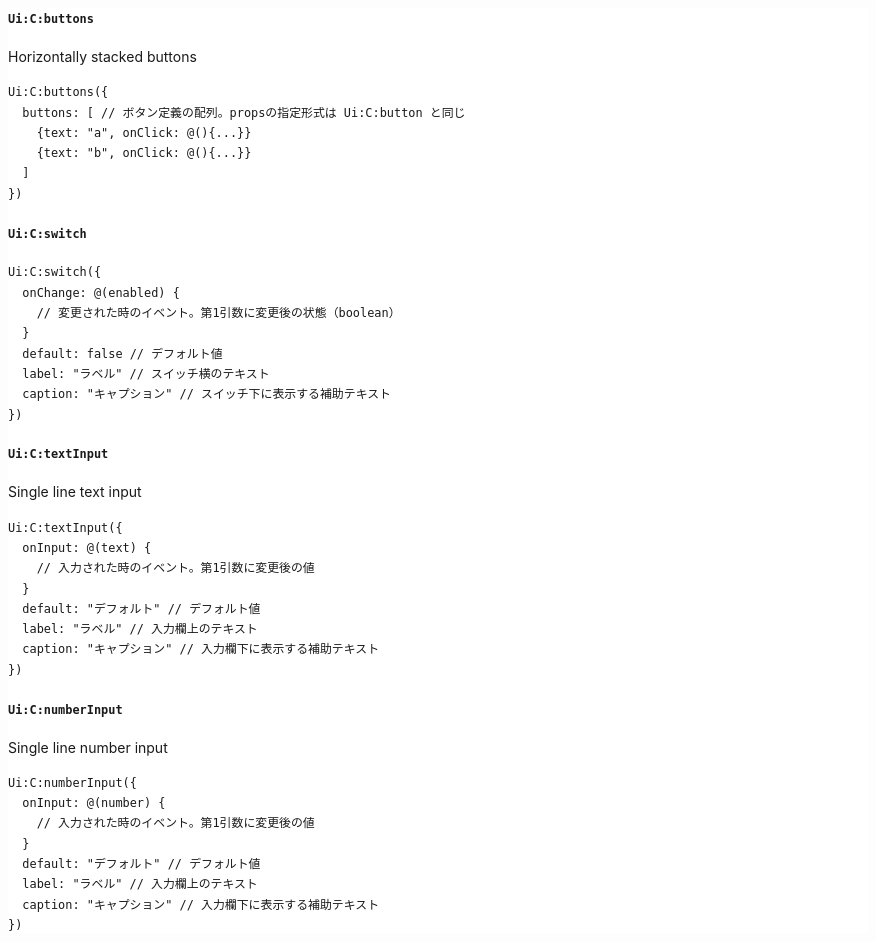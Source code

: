#### `Ui:C:buttons`

Horizontally stacked buttons

```AiScript
Ui:C:buttons({
  buttons: [ // ボタン定義の配列。propsの指定形式は Ui:C:button と同じ
    {text: "a", onClick: @(){...}}
    {text: "b", onClick: @(){...}}
  ]
})
```

#### `Ui:C:switch`

```AiScript
Ui:C:switch({
  onChange: @(enabled) { 
    // 変更された時のイベント。第1引数に変更後の状態（boolean）
  }
  default: false // デフォルト値
  label: "ラベル" // スイッチ横のテキスト
  caption: "キャプション" // スイッチ下に表示する補助テキスト
})
```

#### `Ui:C:textInput`

Single line text input

```AiScript
Ui:C:textInput({
  onInput: @(text) {
    // 入力された時のイベント。第1引数に変更後の値
  }
  default: "デフォルト" // デフォルト値
  label: "ラベル" // 入力欄上のテキスト
  caption: "キャプション" // 入力欄下に表示する補助テキスト
})
```

#### `Ui:C:numberInput`

Single line number input

```AiScript
Ui:C:numberInput({
  onInput: @(number) {
    // 入力された時のイベント。第1引数に変更後の値
  }
  default: "デフォルト" // デフォルト値
  label: "ラベル" // 入力欄上のテキスト
  caption: "キャプション" // 入力欄下に表示する補助テキスト
})
```
